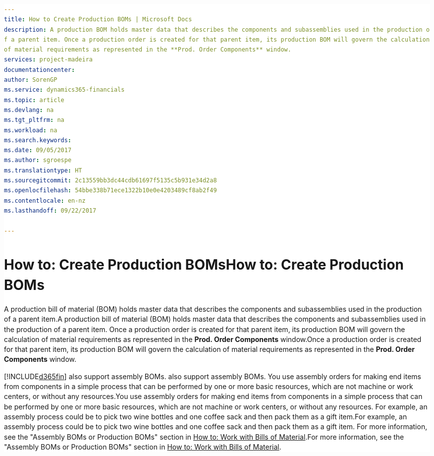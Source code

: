 ```yaml
---
title: How to Create Production BOMs | Microsoft Docs
description: A production BOM holds master data that describes the components and subassemblies used in the production of a parent item. Once a production order is created for that parent item, its production BOM will govern the calculation of material requirements as represented in the **Prod. Order Components** window.
services: project-madeira
documentationcenter: 
author: SorenGP
ms.service: dynamics365-financials
ms.topic: article
ms.devlang: na
ms.tgt_pltfrm: na
ms.workload: na
ms.search.keywords: 
ms.date: 09/05/2017
ms.author: sgroespe
ms.translationtype: HT
ms.sourcegitcommit: 2c13559bb3dc44cdb61697f5135c5b931e34d2a8
ms.openlocfilehash: 54bbe338b71ece1322b10e0e4203489cf8ab2f49
ms.contentlocale: en-nz
ms.lasthandoff: 09/22/2017

---
```

# <a name="how-to-create-production-boms"></a><span data-ttu-id="e9b74-104">How to: Create Production BOMs</span><span class="sxs-lookup"><span data-stu-id="e9b74-104">How to: Create Production BOMs</span></span>
<span data-ttu-id="e9b74-105">A production bill of material (BOM) holds master data that describes the components and subassemblies used in the production of a parent item.</span><span class="sxs-lookup"><span data-stu-id="e9b74-105">A production bill of material (BOM) holds master data that describes the components and subassemblies used in the production of a parent item.</span></span> <span data-ttu-id="e9b74-106">Once a production order is created for that parent item, its production BOM will govern the calculation of material requirements as represented in the **Prod. Order Components** window.</span><span class="sxs-lookup"><span data-stu-id="e9b74-106">Once a production order is created for that parent item, its production BOM will govern the calculation of material requirements as represented in the **Prod. Order Components** window.</span></span>

[!INCLUDE[d365fin](includes/d365fin_md.md)]<span data-ttu-id="e9b74-107">  also support assembly BOMs.</span><span class="sxs-lookup"><span data-stu-id="e9b74-107">  also support assembly BOMs.</span></span> <span data-ttu-id="e9b74-108">You use assembly orders for making end items from components in a simple process that can be performed by one or more basic resources, which are not machine or work centers, or without any resources.</span><span class="sxs-lookup"><span data-stu-id="e9b74-108">You use assembly orders for making end items from components in a simple process that can be performed by one or more basic resources, which are not machine or work centers, or without any resources.</span></span> <span data-ttu-id="e9b74-109">For example, an assembly process could be to pick two wine bottles and one coffee sack and then pack them as a gift item.</span><span class="sxs-lookup"><span data-stu-id="e9b74-109">For example, an assembly process could be to pick two wine bottles and one coffee sack and then pack them as a gift item.</span></span> <span data-ttu-id="e9b74-110">For more information, see the "Assembly BOMs or Production BOMs" section in [How to: Work with Bills of Material](inventory-how-work-BOMs.md).</span><span class="sxs-lookup"><span data-stu-id="e9b74-110">For more information, see the "Assembly BOMs or Production BOMs" section in [How to: Work with Bills of Material](inventory-how-work-BOMs.md).</span></span>  
